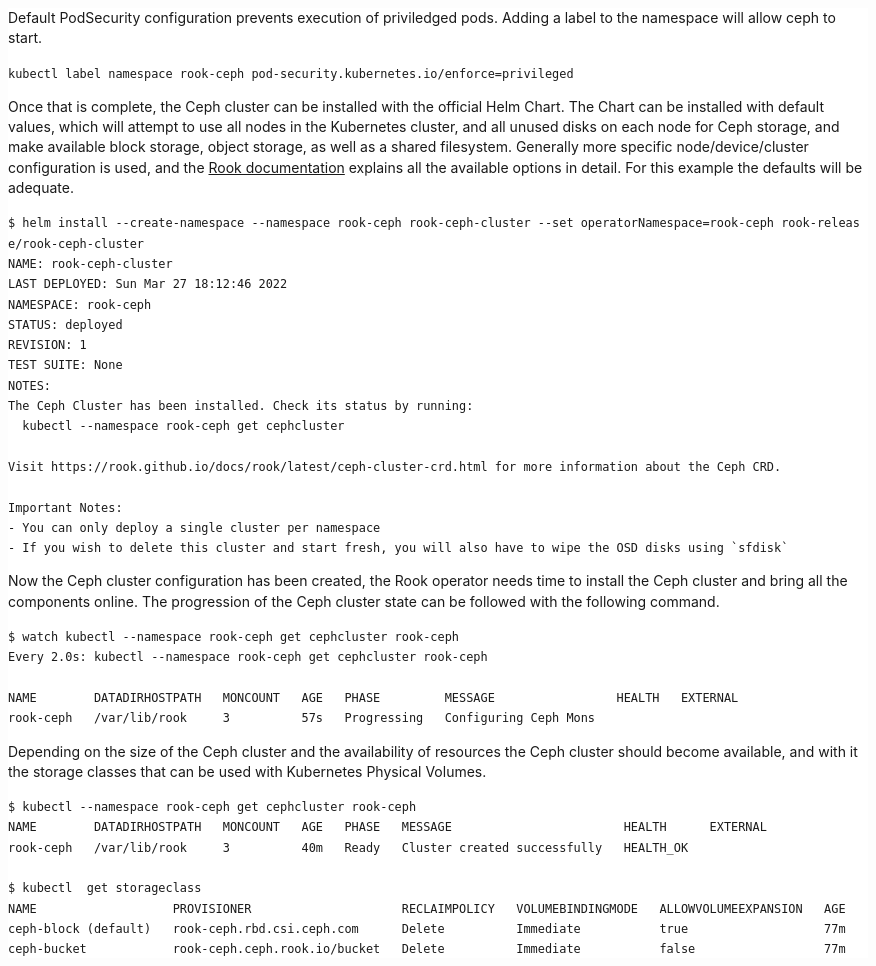 Default PodSecurity configuration prevents execution of priviledged pods.
Adding a label to the namespace will allow ceph to start.

```shell
kubectl label namespace rook-ceph pod-security.kubernetes.io/enforce=privileged
```

Once that is complete, the Ceph cluster can be installed with the official Helm Chart.
The Chart can be installed with default values, which will attempt to use all nodes in the Kubernetes cluster, and all unused disks on each node for Ceph storage, and make available block storage, object storage, as well as a shared filesystem.
Generally more specific node/device/cluster configuration is used, and the [Rook documentation](https://rook.io/docs/rook/v1.8/ceph-cluster-crd.html) explains all the available options in detail.
For this example the defaults will be adequate.

```shell
$ helm install --create-namespace --namespace rook-ceph rook-ceph-cluster --set operatorNamespace=rook-ceph rook-release/rook-ceph-cluster
NAME: rook-ceph-cluster
LAST DEPLOYED: Sun Mar 27 18:12:46 2022
NAMESPACE: rook-ceph
STATUS: deployed
REVISION: 1
TEST SUITE: None
NOTES:
The Ceph Cluster has been installed. Check its status by running:
  kubectl --namespace rook-ceph get cephcluster

Visit https://rook.github.io/docs/rook/latest/ceph-cluster-crd.html for more information about the Ceph CRD.

Important Notes:
- You can only deploy a single cluster per namespace
- If you wish to delete this cluster and start fresh, you will also have to wipe the OSD disks using `sfdisk`
```

Now the Ceph cluster configuration has been created, the Rook operator needs time to install the Ceph cluster and bring all the components online.
The progression of the Ceph cluster state can be followed with the following command.

```shell
$ watch kubectl --namespace rook-ceph get cephcluster rook-ceph
Every 2.0s: kubectl --namespace rook-ceph get cephcluster rook-ceph

NAME        DATADIRHOSTPATH   MONCOUNT   AGE   PHASE         MESSAGE                 HEALTH   EXTERNAL
rook-ceph   /var/lib/rook     3          57s   Progressing   Configuring Ceph Mons
```

Depending on the size of the Ceph cluster and the availability of resources the Ceph cluster should become available, and with it the storage classes that can be used with Kubernetes Physical Volumes.

```shell
$ kubectl --namespace rook-ceph get cephcluster rook-ceph
NAME        DATADIRHOSTPATH   MONCOUNT   AGE   PHASE   MESSAGE                        HEALTH      EXTERNAL
rook-ceph   /var/lib/rook     3          40m   Ready   Cluster created successfully   HEALTH_OK

$ kubectl  get storageclass
NAME                   PROVISIONER                     RECLAIMPOLICY   VOLUMEBINDINGMODE   ALLOWVOLUMEEXPANSION   AGE
ceph-block (default)   rook-ceph.rbd.csi.ceph.com      Delete          Immediate           true                   77m
ceph-bucket            rook-ceph.ceph.rook.io/bucket   Delete          Immediate           false                  77m
```